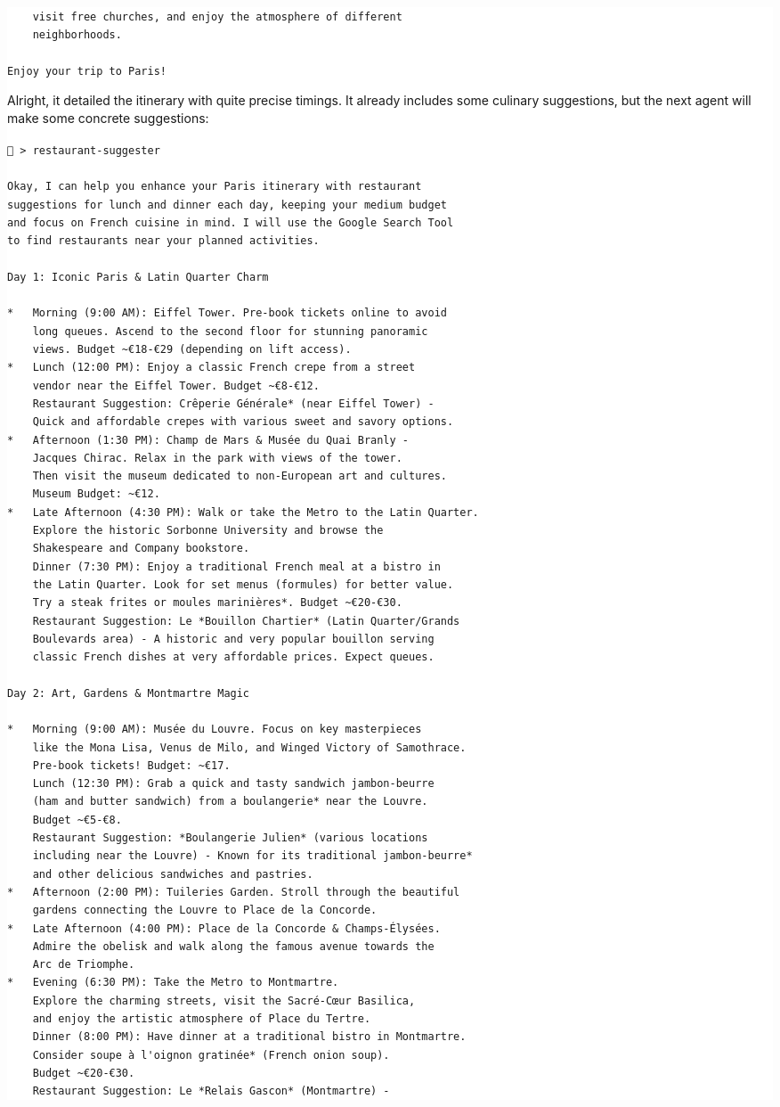 ```
    visit free churches, and enjoy the atmosphere of different
    neighborhoods.

Enjoy your trip to Paris!
```

Alright, it detailed the itinerary with quite precise timings.
It already includes some culinary suggestions, but the next agent will make some concrete suggestions:

```
🤖 > restaurant-suggester

Okay, I can help you enhance your Paris itinerary with restaurant
suggestions for lunch and dinner each day, keeping your medium budget
and focus on French cuisine in mind. I will use the Google Search Tool
to find restaurants near your planned activities.

Day 1: Iconic Paris & Latin Quarter Charm

*   Morning (9:00 AM): Eiffel Tower. Pre-book tickets online to avoid
    long queues. Ascend to the second floor for stunning panoramic
    views. Budget ~€18-€29 (depending on lift access).
*   Lunch (12:00 PM): Enjoy a classic French crepe from a street
    vendor near the Eiffel Tower. Budget ~€8-€12.
    Restaurant Suggestion: Crêperie Générale* (near Eiffel Tower) -
    Quick and affordable crepes with various sweet and savory options.
*   Afternoon (1:30 PM): Champ de Mars & Musée du Quai Branly -
    Jacques Chirac. Relax in the park with views of the tower.
    Then visit the museum dedicated to non-European art and cultures.
    Museum Budget: ~€12.
*   Late Afternoon (4:30 PM): Walk or take the Metro to the Latin Quarter.
    Explore the historic Sorbonne University and browse the
    Shakespeare and Company bookstore.
    Dinner (7:30 PM): Enjoy a traditional French meal at a bistro in
    the Latin Quarter. Look for set menus (formules) for better value.
    Try a steak frites or moules marinières*. Budget ~€20-€30.
    Restaurant Suggestion: Le *Bouillon Chartier* (Latin Quarter/Grands
    Boulevards area) - A historic and very popular bouillon serving
    classic French dishes at very affordable prices. Expect queues.

Day 2: Art, Gardens & Montmartre Magic

*   Morning (9:00 AM): Musée du Louvre. Focus on key masterpieces
    like the Mona Lisa, Venus de Milo, and Winged Victory of Samothrace.
    Pre-book tickets! Budget: ~€17.
    Lunch (12:30 PM): Grab a quick and tasty sandwich jambon-beurre
    (ham and butter sandwich) from a boulangerie* near the Louvre.
    Budget ~€5-€8.
    Restaurant Suggestion: *Boulangerie Julien* (various locations
    including near the Louvre) - Known for its traditional jambon-beurre*
    and other delicious sandwiches and pastries.
*   Afternoon (2:00 PM): Tuileries Garden. Stroll through the beautiful
    gardens connecting the Louvre to Place de la Concorde.
*   Late Afternoon (4:00 PM): Place de la Concorde & Champs-Élysées.
    Admire the obelisk and walk along the famous avenue towards the
    Arc de Triomphe.
*   Evening (6:30 PM): Take the Metro to Montmartre.
    Explore the charming streets, visit the Sacré-Cœur Basilica,
    and enjoy the artistic atmosphere of Place du Tertre.
    Dinner (8:00 PM): Have dinner at a traditional bistro in Montmartre.
    Consider soupe à l'oignon gratinée* (French onion soup).
    Budget ~€20-€30.
    Restaurant Suggestion: Le *Relais Gascon* (Montmartre) -
```